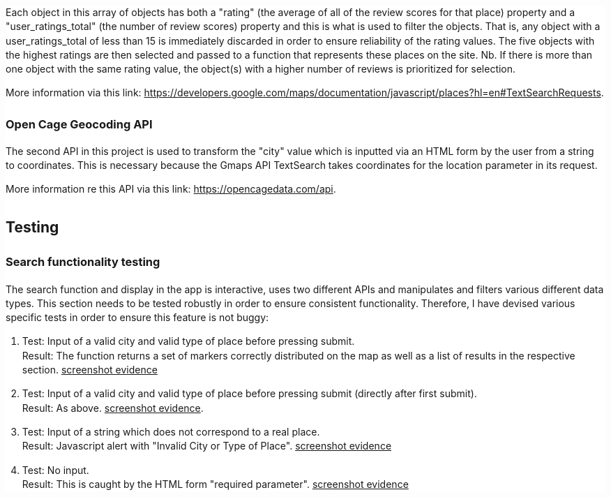 Each object in this array of objects has both a "rating" (the average of all of the review scores for that place) 
property and a "user_ratings_total" (the number of review scores) property and this is what is used to filter the
objects.  That is, any object with a user_ratings_total of less than 15 is immediately discarded in order to 
ensure reliability of the rating values.  The five objects with the highest ratings are then selected and passed
to a function that represents these places on the site. 
Nb. If there is more than one object with the same rating value, the object(s) with a higher number of reviews is
prioritized for selection.

More information via this link: https://developers.google.com/maps/documentation/javascript/places?hl=en#TextSearchRequests.

### Open Cage Geocoding API
The second API in this project is used to transform the "city" value which is inputted via an HTML form by the user 
from a string to coordinates.  This is necessary because the Gmaps API TextSearch takes coordinates for the location
parameter in its request.

More information re this API via this link: https://opencagedata.com/api.

## Testing

### Search functionality testing
The search function and display in the app is interactive, uses two different APIs and manipulates and filters various
different data types.  This section needs to be tested robustly in order to ensure consistent functionality.
Therefore, I have devised various specific tests in order to ensure this feature is not buggy:

1. Test:  Input of a valid city and valid type of place before pressing submit.    
Result: The function returns a set of markers correctly distributed on the map as well as a list of results in the 
respective section.
[screenshot evidence](./assets/images/screenshots/testing/preliminary-submit.png) 

2. Test: Input of a valid city and valid type of place before pressing submit (directly after first submit).  
Result: As above.
[screenshot evidence](./assets/images/screenshots/testing/secondary-submit.png).

3. Test: Input of a string which does not correspond to a real place.  
Result: Javascript alert with "Invalid City or Type of Place".
[screenshot evidence](./assets/images/screenshots/testing/invalid-input.png)

4. Test: No input.   
Result: This is caught by the HTML form "required parameter".
[screenshot evidence](./assets/images/screenshots/testing/no-input.png)
